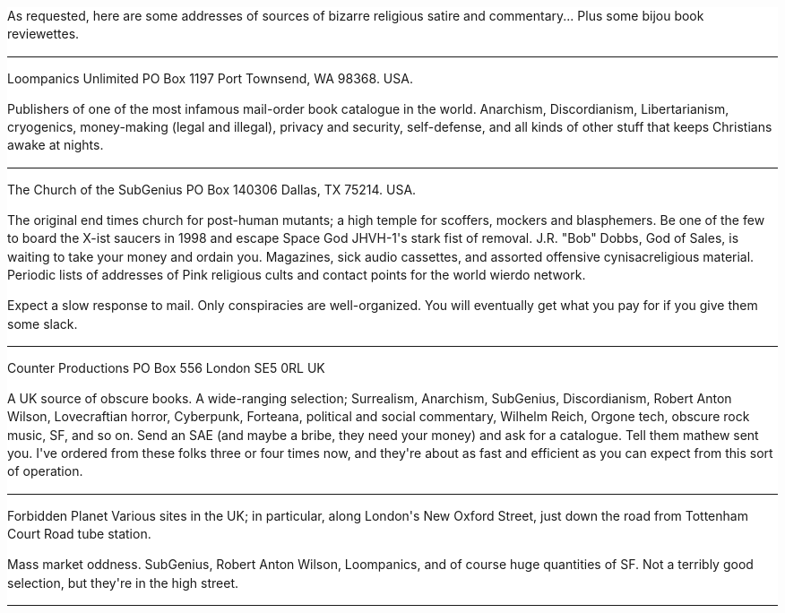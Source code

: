 As requested, here are some addresses of sources of bizarre religious satire
and commentary...  Plus some bijou book reviewettes.

---

Loompanics Unlimited
PO Box 1197
Port Townsend, WA 98368. USA.

Publishers of one of the most infamous mail-order book catalogue in the 
world.  Anarchism, Discordianism, Libertarianism, cryogenics, money-making
(legal and illegal), privacy and security, self-defense, and all kinds of
other stuff that keeps Christians awake at nights.

---

The Church of the SubGenius
PO Box 140306
Dallas, TX 75214. USA.

The original end times church for post-human mutants; a high temple for 
scoffers, mockers and blasphemers.  Be one of the few to board the X-ist 
saucers in 1998 and escape Space God JHVH-1's stark fist of removal.  J.R.
"Bob" Dobbs, God of Sales, is waiting to take your money and ordain you. 
Magazines, sick audio cassettes, and assorted offensive cynisacreligious 
material.  Periodic lists of addresses of Pink religious cults and contact
points for the world wierdo network.

Expect a slow response to mail.  Only conspiracies are well-organized.  You
will eventually get what you pay for if you give them some slack.

---

Counter Productions
PO Box 556
London SE5 0RL
UK

A UK source of obscure books.  A wide-ranging selection; Surrealism, 
Anarchism, SubGenius, Discordianism, Robert Anton Wilson, Lovecraftian 
horror, Cyberpunk, Forteana, political and social commentary, Wilhelm Reich,
Orgone tech, obscure rock music, SF, and so on.  Send an SAE (and maybe a
bribe, they need your money) and ask for a catalogue.  Tell them mathew sent
you.  I've ordered from these folks three or four times now, and they're
about as fast and efficient as you can expect from this sort of operation.

---

Forbidden Planet
Various sites in the UK; in particular, along London's New Oxford Street, just 
down the road from Tottenham Court Road tube station.

Mass market oddness.  SubGenius, Robert Anton Wilson, Loompanics, and of 
course huge quantities of SF.  Not a terribly good selection, but they're in
the high street.

---

